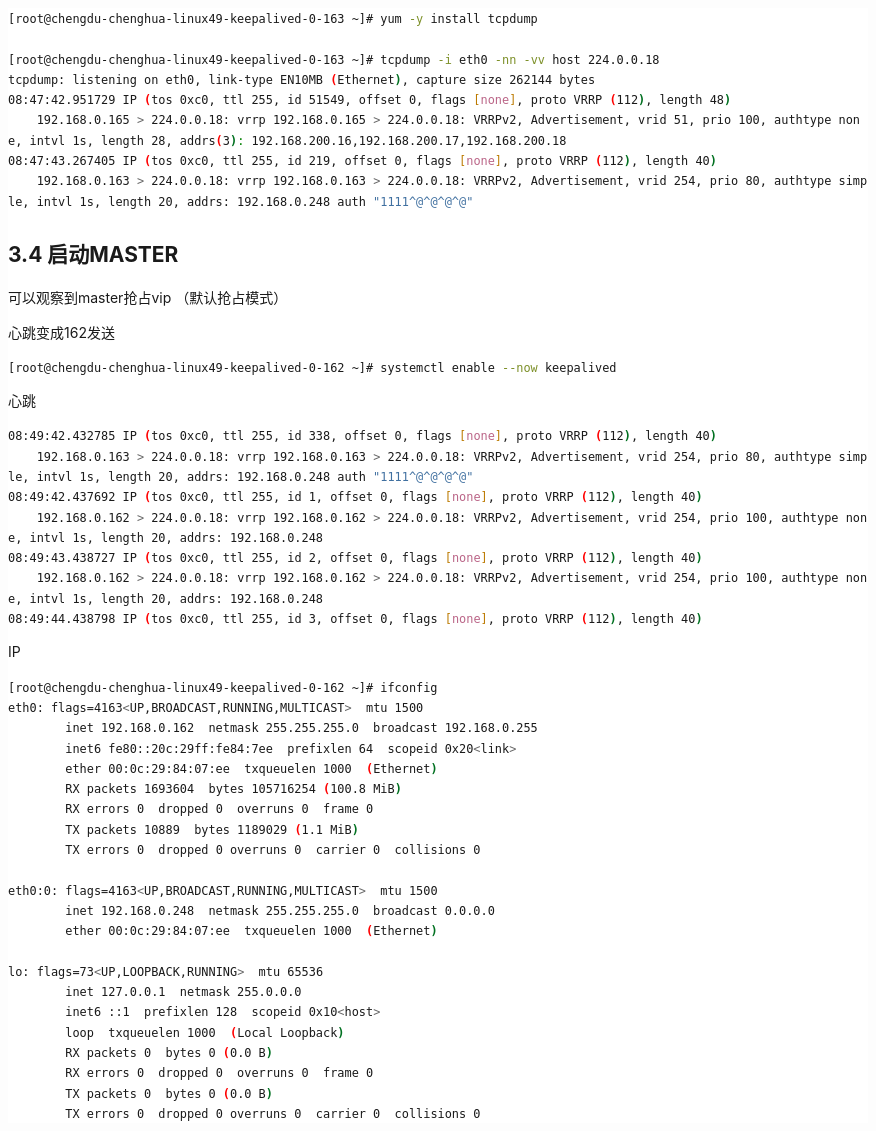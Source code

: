```bash
[root@chengdu-chenghua-linux49-keepalived-0-163 ~]# yum -y install tcpdump

[root@chengdu-chenghua-linux49-keepalived-0-163 ~]# tcpdump -i eth0 -nn -vv host 224.0.0.18
tcpdump: listening on eth0, link-type EN10MB (Ethernet), capture size 262144 bytes
08:47:42.951729 IP (tos 0xc0, ttl 255, id 51549, offset 0, flags [none], proto VRRP (112), length 48)
    192.168.0.165 > 224.0.0.18: vrrp 192.168.0.165 > 224.0.0.18: VRRPv2, Advertisement, vrid 51, prio 100, authtype none, intvl 1s, length 28, addrs(3): 192.168.200.16,192.168.200.17,192.168.200.18
08:47:43.267405 IP (tos 0xc0, ttl 255, id 219, offset 0, flags [none], proto VRRP (112), length 40)
    192.168.0.163 > 224.0.0.18: vrrp 192.168.0.163 > 224.0.0.18: VRRPv2, Advertisement, vrid 254, prio 80, authtype simple, intvl 1s, length 20, addrs: 192.168.0.248 auth "1111^@^@^@^@"
```



## 3.4 启动MASTER

可以观察到master抢占vip （默认抢占模式）

心跳变成162发送

```bash
[root@chengdu-chenghua-linux49-keepalived-0-162 ~]# systemctl enable --now keepalived
```



心跳

```bash
08:49:42.432785 IP (tos 0xc0, ttl 255, id 338, offset 0, flags [none], proto VRRP (112), length 40)
    192.168.0.163 > 224.0.0.18: vrrp 192.168.0.163 > 224.0.0.18: VRRPv2, Advertisement, vrid 254, prio 80, authtype simple, intvl 1s, length 20, addrs: 192.168.0.248 auth "1111^@^@^@^@"
08:49:42.437692 IP (tos 0xc0, ttl 255, id 1, offset 0, flags [none], proto VRRP (112), length 40)
    192.168.0.162 > 224.0.0.18: vrrp 192.168.0.162 > 224.0.0.18: VRRPv2, Advertisement, vrid 254, prio 100, authtype none, intvl 1s, length 20, addrs: 192.168.0.248
08:49:43.438727 IP (tos 0xc0, ttl 255, id 2, offset 0, flags [none], proto VRRP (112), length 40)
    192.168.0.162 > 224.0.0.18: vrrp 192.168.0.162 > 224.0.0.18: VRRPv2, Advertisement, vrid 254, prio 100, authtype none, intvl 1s, length 20, addrs: 192.168.0.248
08:49:44.438798 IP (tos 0xc0, ttl 255, id 3, offset 0, flags [none], proto VRRP (112), length 40)

```

IP

```bash
[root@chengdu-chenghua-linux49-keepalived-0-162 ~]# ifconfig
eth0: flags=4163<UP,BROADCAST,RUNNING,MULTICAST>  mtu 1500
        inet 192.168.0.162  netmask 255.255.255.0  broadcast 192.168.0.255
        inet6 fe80::20c:29ff:fe84:7ee  prefixlen 64  scopeid 0x20<link>
        ether 00:0c:29:84:07:ee  txqueuelen 1000  (Ethernet)
        RX packets 1693604  bytes 105716254 (100.8 MiB)
        RX errors 0  dropped 0  overruns 0  frame 0
        TX packets 10889  bytes 1189029 (1.1 MiB)
        TX errors 0  dropped 0 overruns 0  carrier 0  collisions 0

eth0:0: flags=4163<UP,BROADCAST,RUNNING,MULTICAST>  mtu 1500
        inet 192.168.0.248  netmask 255.255.255.0  broadcast 0.0.0.0
        ether 00:0c:29:84:07:ee  txqueuelen 1000  (Ethernet)

lo: flags=73<UP,LOOPBACK,RUNNING>  mtu 65536
        inet 127.0.0.1  netmask 255.0.0.0
        inet6 ::1  prefixlen 128  scopeid 0x10<host>
        loop  txqueuelen 1000  (Local Loopback)
        RX packets 0  bytes 0 (0.0 B)
        RX errors 0  dropped 0  overruns 0  frame 0
        TX packets 0  bytes 0 (0.0 B)
        TX errors 0  dropped 0 overruns 0  carrier 0  collisions 0
```